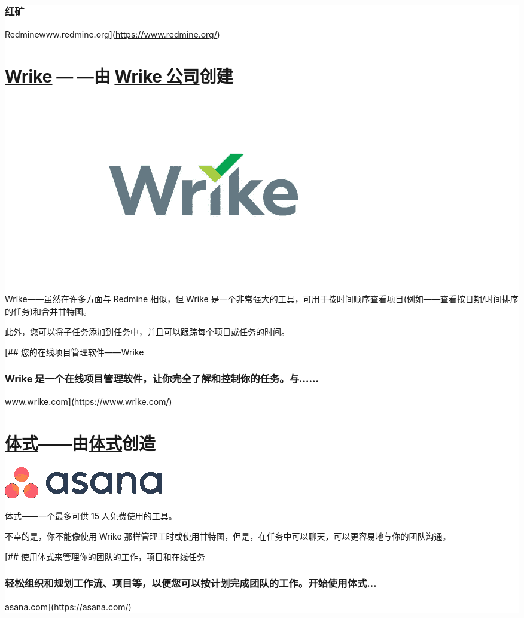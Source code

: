 ### 红矿

Redminewww.redmine.org](https://www.redmine.org/) 

# [Wrike](https://www.wrike.com/) — —由 [Wrike 公司](https://twitter.com/wrike)创建

![](img/ea7a330a0ca53b47ec2170dd94d1625b.png)

Wrike——虽然在许多方面与 Redmine 相似，但 Wrike 是一个非常强大的工具，可用于按时间顺序查看项目(例如——查看按日期/时间排序的任务)和合并甘特图。

此外，您可以将子任务添加到任务中，并且可以跟踪每个项目或任务的时间。

[](https://www.wrike.com/) [## 您的在线项目管理软件——Wrike

### Wrike 是一个在线项目管理软件，让你完全了解和控制你的任务。与……

www.wrike.com](https://www.wrike.com/) 

# [体式](https://asana.com/)——由[体式](https://twitter.com/asana)创造

![](img/2c34bea2a3a2c529d832099132b8632b.png)

体式——一个最多可供 15 人免费使用的工具。

不幸的是，你不能像使用 Wrike 那样管理工时或使用甘特图，但是，在任务中可以聊天，可以更容易地与你的团队沟通。

[](https://asana.com/) [## 使用体式来管理你的团队的工作，项目和在线任务

### 轻松组织和规划工作流、项目等，以便您可以按计划完成团队的工作。开始使用体式…

asana.com](https://asana.com/) 
